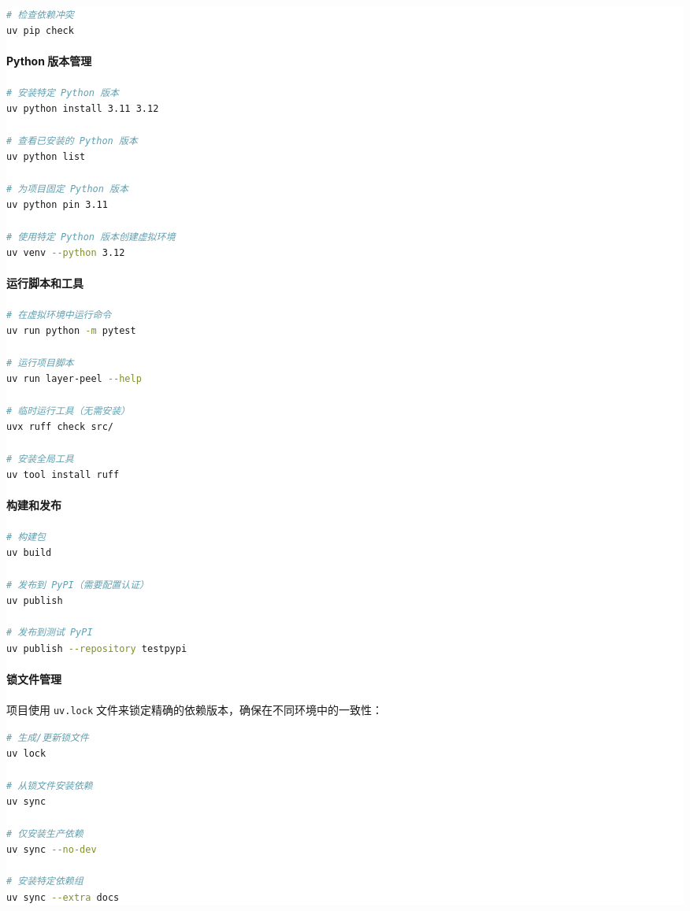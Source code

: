 ```bash
# 检查依赖冲突
uv pip check
```

#### Python 版本管理

```bash
# 安装特定 Python 版本
uv python install 3.11 3.12

# 查看已安装的 Python 版本
uv python list

# 为项目固定 Python 版本
uv python pin 3.11

# 使用特定 Python 版本创建虚拟环境
uv venv --python 3.12
```

#### 运行脚本和工具

```bash
# 在虚拟环境中运行命令
uv run python -m pytest

# 运行项目脚本
uv run layer-peel --help

# 临时运行工具（无需安装）
uvx ruff check src/

# 安装全局工具
uv tool install ruff
```

#### 构建和发布

```bash
# 构建包
uv build

# 发布到 PyPI（需要配置认证）
uv publish

# 发布到测试 PyPI
uv publish --repository testpypi
```

#### 锁文件管理

项目使用 `uv.lock` 文件来锁定精确的依赖版本，确保在不同环境中的一致性：

```bash
# 生成/更新锁文件
uv lock

# 从锁文件安装依赖
uv sync

# 仅安装生产依赖
uv sync --no-dev

# 安装特定依赖组
uv sync --extra docs
```
